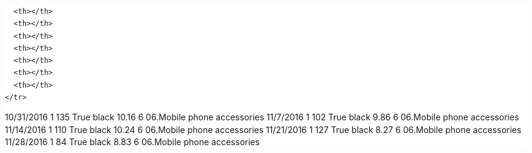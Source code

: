       <th></th>
      <th></th>
      <th></th>
      <th></th>
      <th></th>
      <th></th>
      <th></th>
    </tr>
  </thead>
  <tbody>
    <tr>
      <th>10/31/2016</th>
      <td>1</td>
      <td>135</td>
      <td>True</td>
      <td>black</td>
      <td>10.16</td>
      <td>6</td>
      <td>06.Mobile phone accessories</td>
    </tr>
    <tr>
      <th>11/7/2016</th>
      <td>1</td>
      <td>102</td>
      <td>True</td>
      <td>black</td>
      <td>9.86</td>
      <td>6</td>
      <td>06.Mobile phone accessories</td>
    </tr>
    <tr>
      <th>11/14/2016</th>
      <td>1</td>
      <td>110</td>
      <td>True</td>
      <td>black</td>
      <td>10.24</td>
      <td>6</td>
      <td>06.Mobile phone accessories</td>
    </tr>
    <tr>
      <th>11/21/2016</th>
      <td>1</td>
      <td>127</td>
      <td>True</td>
      <td>black</td>
      <td>8.27</td>
      <td>6</td>
      <td>06.Mobile phone accessories</td>
    </tr>
    <tr>
      <th>11/28/2016</th>
      <td>1</td>
      <td>84</td>
      <td>True</td>
      <td>black</td>
      <td>8.83</td>
      <td>6</td>
      <td>06.Mobile phone accessories</td>
    </tr>
  </tbody>
</table>
</div>
